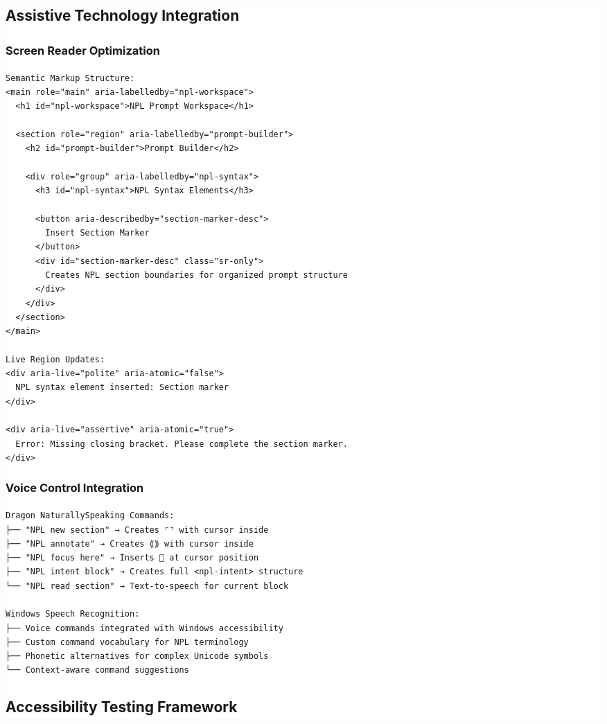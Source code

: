 ## Assistive Technology Integration

### Screen Reader Optimization
```screen-reader
Semantic Markup Structure:
<main role="main" aria-labelledby="npl-workspace">
  <h1 id="npl-workspace">NPL Prompt Workspace</h1>
  
  <section role="region" aria-labelledby="prompt-builder">
    <h2 id="prompt-builder">Prompt Builder</h2>
    
    <div role="group" aria-labelledby="npl-syntax">
      <h3 id="npl-syntax">NPL Syntax Elements</h3>
      
      <button aria-describedby="section-marker-desc">
        Insert Section Marker
      </button>
      <div id="section-marker-desc" class="sr-only">
        Creates NPL section boundaries for organized prompt structure
      </div>
    </div>
  </section>
</main>

Live Region Updates:
<div aria-live="polite" aria-atomic="false">
  NPL syntax element inserted: Section marker
</div>

<div aria-live="assertive" aria-atomic="true">
  Error: Missing closing bracket. Please complete the section marker.
</div>
```

### Voice Control Integration
```voice-control
Dragon NaturallySpeaking Commands:
├── "NPL new section" → Creates ⌜⌝ with cursor inside
├── "NPL annotate" → Creates ⟪⟫ with cursor inside  
├── "NPL focus here" → Inserts 🎯 at cursor position
├── "NPL intent block" → Creates full <npl-intent> structure
└── "NPL read section" → Text-to-speech for current block

Windows Speech Recognition:
├── Voice commands integrated with Windows accessibility
├── Custom command vocabulary for NPL terminology
├── Phonetic alternatives for complex Unicode symbols
└── Context-aware command suggestions
```

## Accessibility Testing Framework
